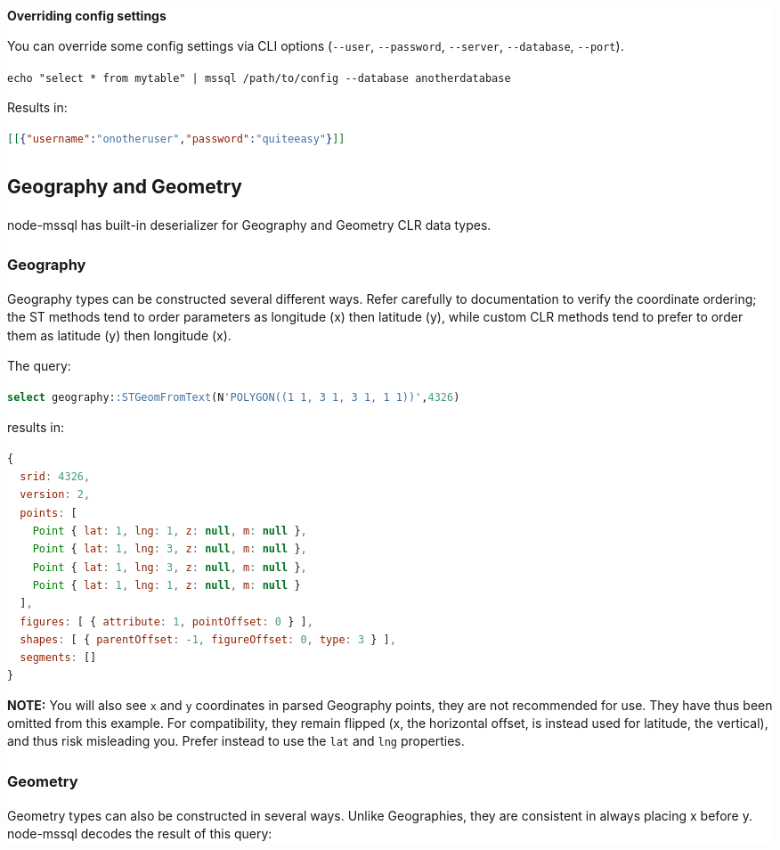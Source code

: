 __Overriding config settings__

You can override some config settings via CLI options (`--user`, `--password`, `--server`, `--database`, `--port`).

```shell
echo "select * from mytable" | mssql /path/to/config --database anotherdatabase
```
Results in:
```json
[[{"username":"onotheruser","password":"quiteeasy"}]]
```

## Geography and Geometry

node-mssql has built-in deserializer for Geography and Geometry CLR data types.

### Geography

Geography types can be constructed several different ways. Refer carefully to documentation to verify the coordinate ordering; the ST methods tend to order parameters as longitude (x) then latitude (y), while custom CLR methods tend to prefer to order them as latitude (y) then longitude (x).

The query:

```sql
select geography::STGeomFromText(N'POLYGON((1 1, 3 1, 3 1, 1 1))',4326)
```

results in:

```javascript
{
  srid: 4326,
  version: 2,
  points: [
    Point { lat: 1, lng: 1, z: null, m: null },
    Point { lat: 1, lng: 3, z: null, m: null },
    Point { lat: 1, lng: 3, z: null, m: null },
    Point { lat: 1, lng: 1, z: null, m: null }
  ],
  figures: [ { attribute: 1, pointOffset: 0 } ],
  shapes: [ { parentOffset: -1, figureOffset: 0, type: 3 } ],
  segments: []
}
```

**NOTE:** You will also see `x` and `y` coordinates in parsed Geography points,
they are not recommended for use. They have thus been omitted from this example.
For compatibility, they remain flipped (x, the horizontal offset, is instead used for latitude, the vertical), and thus risk misleading you.
Prefer instead to use the `lat` and `lng` properties.

### Geometry

Geometry types can also be constructed in several ways. Unlike Geographies, they are consistent in always placing x before y. node-mssql decodes the result of this query:


[npm-image]: https://img.shields.io/npm/v/mssql.svg?style=flat-square
[npm-url]: https://www.npmjs.com/package/mssql
[downloads-image]: https://img.shields.io/npm/dm/mssql.svg?style=flat-square
[downloads-url]: https://www.npmjs.com/package/mssql
[david-image]: https://img.shields.io/david/tediousjs/node-mssql.svg?style=flat-square
[david-url]: https://david-dm.org/tediousjs/node-mssql
[appveyor-image]: https://ci.appveyor.com/api/projects/status/e5gq1a0ujwams9t7/branch/master?svg=true
[appveyor-url]: https://ci.appveyor.com/project/tediousjs/node-mssql
[tedious-url]: https://www.npmjs.com/package/tedious
[msnodesqlv8-url]: https://www.npmjs.com/package/msnodesqlv8